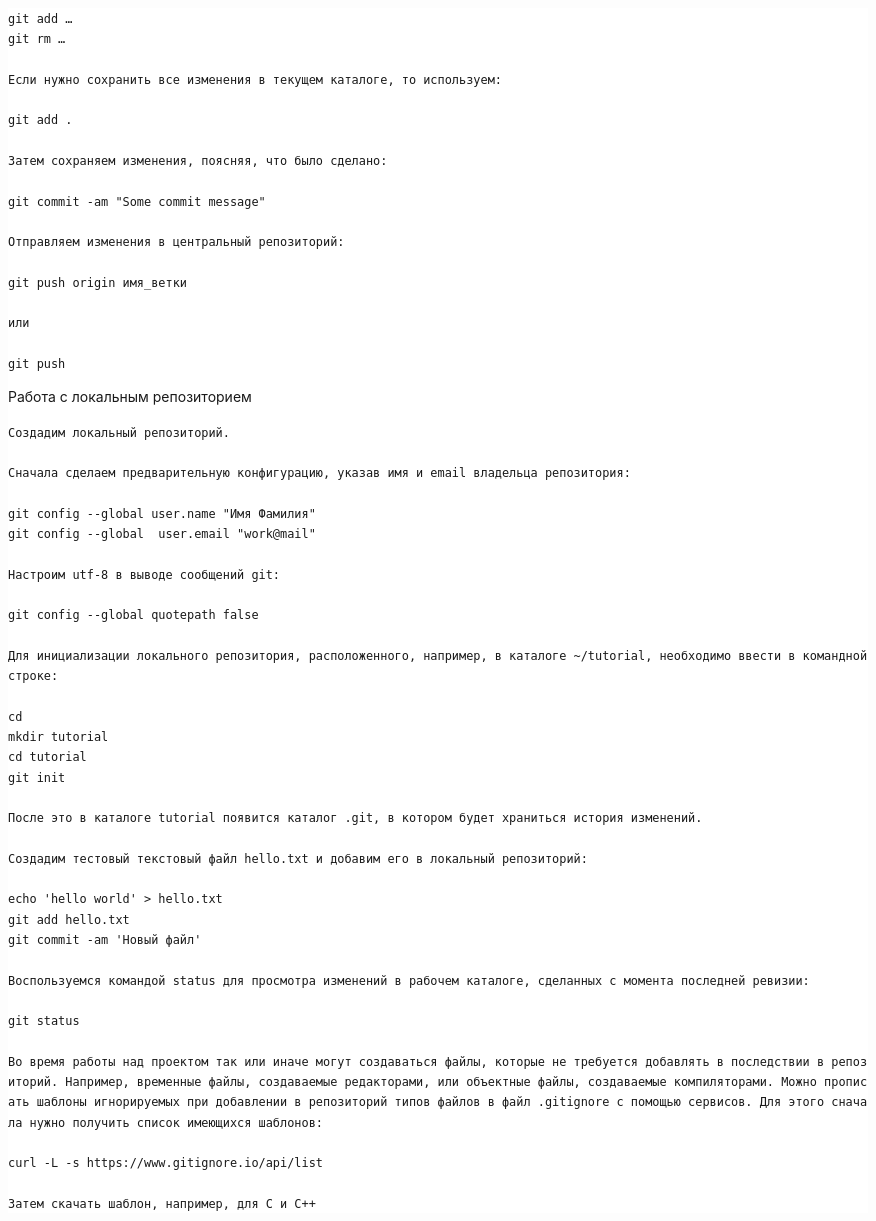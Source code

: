     git add … 
    git rm …

    Если нужно сохранить все изменения в текущем каталоге, то используем:

    git add .

    Затем сохраняем изменения, поясняя, что было сделано:

    git commit -am "Some commit message"

    Отправляем изменения в центральный репозиторий:

    git push origin имя_ветки

    или

    git push

Работа с локальным репозиторием

    Создадим локальный репозиторий.

    Сначала сделаем предварительную конфигурацию, указав имя и email владельца репозитория:

    git config --global user.name "Имя Фамилия"
    git config --global  user.email "work@mail"

    Настроим utf-8 в выводе сообщений git:

    git config --global quotepath false

    Для инициализации локального репозитория, расположенного, например, в каталоге ~/tutorial, необходимо ввести в командной строке:

    cd 
    mkdir tutorial
    cd tutorial
    git init

    После это в каталоге tutorial появится каталог .git, в котором будет храниться история изменений.

    Создадим тестовый текстовый файл hello.txt и добавим его в локальный репозиторий:

    echo 'hello world' > hello.txt
    git add hello.txt
    git commit -am 'Новый файл'

    Воспользуемся командой status для просмотра изменений в рабочем каталоге, сделанных с момента последней ревизии:

    git status

    Во время работы над проектом так или иначе могут создаваться файлы, которые не требуется добавлять в последствии в репозиторий. Например, временные файлы, создаваемые редакторами, или объектные файлы, создаваемые компиляторами. Можно прописать шаблоны игнорируемых при добавлении в репозиторий типов файлов в файл .gitignore с помощью сервисов. Для этого сначала нужно получить список имеющихся шаблонов:

    curl -L -s https://www.gitignore.io/api/list

    Затем скачать шаблон, например, для C и C++
